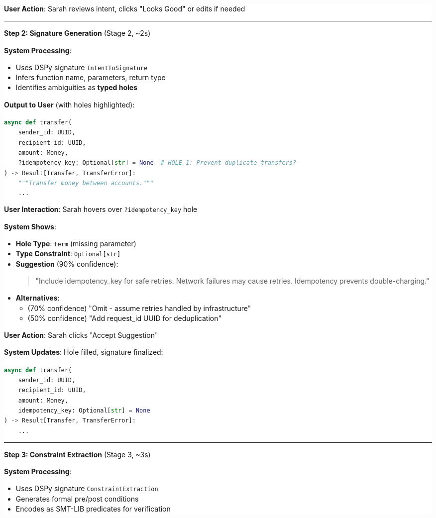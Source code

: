 **User Action**: Sarah reviews intent, clicks "Looks Good" or edits if needed

---

**Step 2: Signature Generation** (Stage 2, ~2s)

**System Processing**:
- Uses DSPy signature `IntentToSignature`
- Infers function name, parameters, return type
- Identifies ambiguities as **typed holes**

**Output to User** (with holes highlighted):
```python
async def transfer(
    sender_id: UUID,
    recipient_id: UUID,
    amount: Money,
    ?idempotency_key: Optional[str] = None  # HOLE 1: Prevent duplicate transfers?
) -> Result[Transfer, TransferError]:
    """Transfer money between accounts."""
    ...
```

**User Interaction**: Sarah hovers over `?idempotency_key` hole

**System Shows**:
- **Hole Type**: `term` (missing parameter)
- **Type Constraint**: `Optional[str]`
- **Suggestion** (90% confidence):
  > "Include idempotency_key for safe retries. Network failures may cause retries. Idempotency prevents double-charging."
- **Alternatives**:
  - (70% confidence) "Omit - assume retries handled by infrastructure"
  - (50% confidence) "Add request_id UUID for deduplication"

**User Action**: Sarah clicks "Accept Suggestion"

**System Updates**: Hole filled, signature finalized:
```python
async def transfer(
    sender_id: UUID,
    recipient_id: UUID,
    amount: Money,
    idempotency_key: Optional[str] = None
) -> Result[Transfer, TransferError]:
    ...
```

---

**Step 3: Constraint Extraction** (Stage 3, ~3s)

**System Processing**:
- Uses DSPy signature `ConstraintExtraction`
- Generates formal pre/post conditions
- Encodes as SMT-LIB predicates for verification

